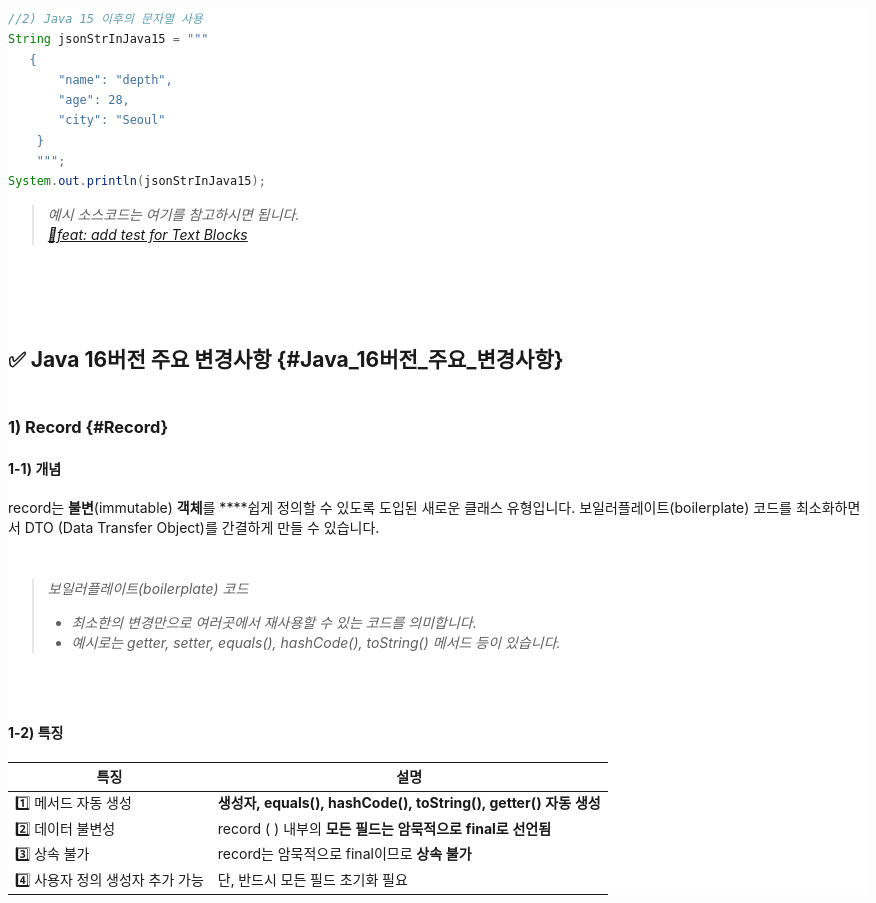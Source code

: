 ```java
//2) Java 15 이후의 문자열 사용
String jsonStrInJava15 = """
   {
       "name": "depth",
       "age": 28,
       "city": "Seoul"
    }
    """;
System.out.println(jsonStrInJava15);
```


> *예시 소스코드는 여기를 참고하시면 됩니다.   
> [🔗feat: add test for Text Blocks](https://github.com/gusdn7142/JDK_17version_Test/commit/51e722edbda7c4c94ca27acad3ef1c4d132c7752)*
> 



<div style="margin-bottom:100px;"></div>


## ✅ Java 16버전 주요 변경사항 {#Java_16버전_주요_변경사항}
<div style="margin-bottom:40px;"></div>


### 1) Record {#Record}

#### 1-1)  개념

record는 **불변**(immutable) **객체**를 ****쉽게 정의할 수 있도록 도입된 새로운 클래스 유형입니다.
보일러플레이트(boilerplate) 코드를 최소화하면서 DTO (Data Transfer Object)를 간결하게 만들 수 있습니다.

<div style="margin-bottom:40px;"></div>


> *보일러플레이트(boilerplate) 코드*
> 
> - *최소한의 변경만으로 여러곳에서 재사용할 수 있는 코드를 의미합니다.*
> - *예시로는 getter, setter, equals(), hashCode(), toString() 메서드 등이 있습니다.*


<div style="margin-bottom:70px;"></div>



#### 1-2) 특징

| 특징 | 설명 |
| --- | --- |
| 1️⃣ 메서드 자동 생성 | **생성자, equals(), hashCode(), toString(), getter() 자동 생성** |
| 2️⃣ 데이터 불변성 | record ( ) 내부의 **모든 필드는 암묵적으로 final로 선언됨** |
| 3️⃣ 상속 불가 | record는 암묵적으로 final이므로 **상속 불가** |
| 4️⃣ 사용자 정의 생성자 추가 가능 | 단, 반드시 모든 필드 초기화 필요 |
